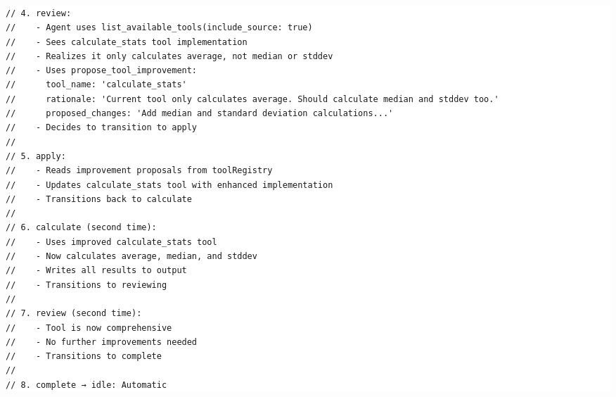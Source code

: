 ```dy examples/rails/tool-review-improvement.mach
// 4. review:
//    - Agent uses list_available_tools(include_source: true)
//    - Sees calculate_stats tool implementation
//    - Realizes it only calculates average, not median or stddev
//    - Uses propose_tool_improvement:
//      tool_name: 'calculate_stats'
//      rationale: 'Current tool only calculates average. Should calculate median and stddev too.'
//      proposed_changes: 'Add median and standard deviation calculations...'
//    - Decides to transition to apply
//
// 5. apply:
//    - Reads improvement proposals from toolRegistry
//    - Updates calculate_stats tool with enhanced implementation
//    - Transitions back to calculate
//
// 6. calculate (second time):
//    - Uses improved calculate_stats tool
//    - Now calculates average, median, and stddev
//    - Writes all results to output
//    - Transitions to reviewing
//
// 7. review (second time):
//    - Tool is now comprehensive
//    - No further improvements needed
//    - Transitions to complete
//
// 8. complete → idle: Automatic

```
